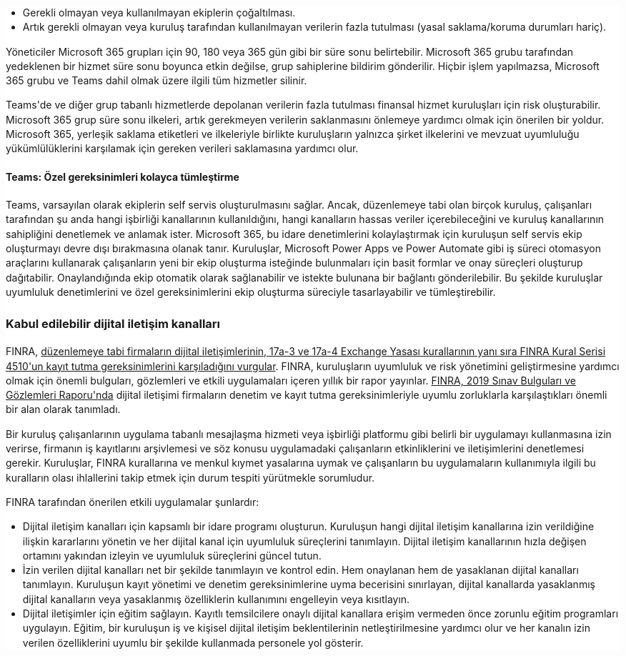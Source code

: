 * Gerekli olmayan veya kullanılmayan ekiplerin çoğaltılması.
* Artık gerekli olmayan veya kuruluş tarafından kullanılmayan verilerin fazla tutulması (yasal saklama/koruma durumları hariç).

Yöneticiler Microsoft 365 grupları için 90, 180 veya 365 gün gibi bir süre sonu belirtebilir. Microsoft 365 grubu tarafından yedeklenen bir hizmet süre sonu boyunca etkin değilse, grup sahiplerine bildirim gönderilir. Hiçbir işlem yapılmazsa, Microsoft 365 grubu ve Teams dahil olmak üzere ilgili tüm hizmetler silinir.
  
Teams'de ve diğer grup tabanlı hizmetlerde depolanan verilerin fazla tutulması finansal hizmet kuruluşları için risk oluşturabilir. Microsoft 365 grup süre sonu ilkeleri, artık gerekmeyen verilerin saklanmasını önlemeye yardımcı olmak için önerilen bir yoldur. Microsoft 365, yerleşik saklama etiketleri ve ilkeleriyle birlikte kuruluşların yalnızca şirket ilkelerini ve mevzuat uyumluluğu yükümlülüklerini karşılamak için gereken verileri saklamasına yardımcı olur.

#### <a name="teams-integrate-custom-requirements-with-ease"></a>Teams: Özel gereksinimleri kolayca tümleştirme

Teams, varsayılan olarak ekiplerin self servis oluşturulmasını sağlar. Ancak, düzenlemeye tabi olan birçok kuruluş, çalışanları tarafından şu anda hangi işbirliği kanallarının kullanıldığını, hangi kanalların hassas veriler içerebileceğini ve kuruluş kanallarının sahipliğini denetlemek ve anlamak ister. Microsoft 365, bu idare denetimlerini kolaylaştırmak için kuruluşun self servis ekip oluşturmayı devre dışı bırakmasına olanak tanır. Kuruluşlar, Microsoft Power Apps ve Power Automate gibi iş süreci otomasyon araçlarını kullanarak çalışanların yeni bir ekip oluşturma isteğinde bulunmaları için basit formlar ve onay süreçleri oluşturup dağıtabilir. Onaylandığında ekip otomatik olarak sağlanabilir ve istekte bulunana bir bağlantı gönderilebilir. Bu şekilde kuruluşlar uyumluluk denetimlerini ve özel gereksinimlerini ekip oluşturma süreciyle tasarlayabilir ve tümleştirebilir.
 
### <a name="acceptable-digital-communication-channels"></a>Kabul edilebilir dijital iletişim kanalları

FINRA, [düzenlemeye tabi firmaların dijital iletişimlerinin, 17a-3 ve 17a-4 Exchange Yasası kurallarının yanı sıra FINRA Kural Serisi 4510'un kayıt tutma gereksinimlerini karşıladığını vurgular](https://www.finra.org/rules-guidance/key-topics/books-records). FINRA, kuruluşların uyumluluk ve risk yönetimini geliştirmesine yardımcı olmak için önemli bulguları, gözlemleri ve etkili uygulamaları içeren yıllık bir rapor yayınlar. [FINRA, 2019 Sınav Bulguları ve Gözlemleri Raporu'nda](https://www.finra.org/rules-guidance/guidance/reports/2019-report-exam-findings-and-observations) dijital iletişimi firmaların denetim ve kayıt tutma gereksinimleriyle uyumlu zorluklarla karşılaştıkları önemli bir alan olarak tanımladı.

Bir kuruluş çalışanlarının uygulama tabanlı mesajlaşma hizmeti veya işbirliği platformu gibi belirli bir uygulamayı kullanmasına izin verirse, firmanın iş kayıtlarını arşivlemesi ve söz konusu uygulamadaki çalışanların etkinliklerini ve iletişimlerini denetlemesi gerekir. Kuruluşlar, FINRA kurallarına ve menkul kıymet yasalarına uymak ve çalışanların bu uygulamaların kullanımıyla ilgili bu kuralların olası ihlallerini takip etmek için durum tespiti yürütmekle sorumludur.
  
FINRA tarafından önerilen etkili uygulamalar şunlardır:
* Dijital iletişim kanalları için kapsamlı bir idare programı oluşturun. Kuruluşun hangi dijital iletişim kanallarına izin verildiğine ilişkin kararlarını yönetin ve her dijital kanal için uyumluluk süreçlerini tanımlayın. Dijital iletişim kanallarının hızla değişen ortamını yakından izleyin ve uyumluluk süreçlerini güncel tutun.
* İzin verilen dijital kanalları net bir şekilde tanımlayın ve kontrol edin. Hem onaylanan hem de yasaklanan dijital kanalları tanımlayın. Kuruluşun kayıt yönetimi ve denetim gereksinimlerine uyma becerisini sınırlayan, dijital kanallarda yasaklanmış dijital kanalların veya yasaklanmış özelliklerin kullanımını engelleyin veya kısıtlayın.
* Dijital iletişimler için eğitim sağlayın. Kayıtlı temsilcilere onaylı dijital kanallara erişim vermeden önce zorunlu eğitim programları uygulayın. Eğitim, bir kuruluşun iş ve kişisel dijital iletişim beklentilerinin netleştirilmesine yardımcı olur ve her kanalın izin verilen özelliklerini uyumlu bir şekilde kullanmada personele yol gösterir.
